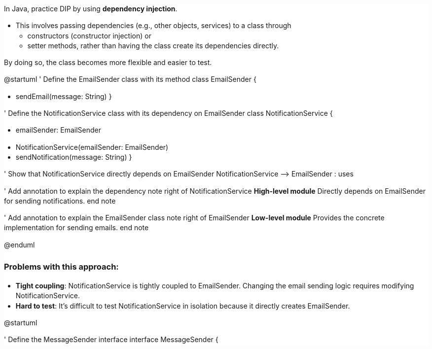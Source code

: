 In Java, practice DIP by using **dependency injection**.

* This involves passing dependencies (e.g., other objects, services) to a class
  through
    * constructors (constructor injection) or
    * setter methods, rather than having the class create its dependencies
      directly.

By doing so, the class becomes more flexible and easier to test.

@startuml
' Define the EmailSender class with its method
class EmailSender {

+ sendEmail(message: String)
  }

' Define the NotificationService class with its dependency on EmailSender
class NotificationService {

- emailSender: EmailSender

+ NotificationService(emailSender: EmailSender)
+ sendNotification(message: String)
  }

' Show that NotificationService directly depends on EmailSender
NotificationService --> EmailSender : uses

' Add annotation to explain the dependency
note right of NotificationService
**High-level module**
Directly depends on
EmailSender for sending
notifications.
end note

' Add annotation to explain the EmailSender class
note right of EmailSender
**Low-level module**
Provides the concrete
implementation for sending
emails.
end note

@enduml

### Problems with this approach:

- **Tight coupling**: NotificationService is tightly coupled to EmailSender.
  Changing the email sending logic requires modifying NotificationService.
- **Hard to test**: It’s difficult to test NotificationService in isolation
  because it directly creates EmailSender.

@startuml

' Define the MessageSender interface
interface MessageSender {
